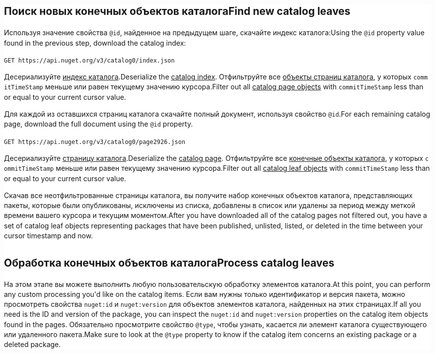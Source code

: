 ## <a name="find-new-catalog-leaves"></a><span data-ttu-id="c0e6d-137">Поиск новых конечных объектов каталога</span><span class="sxs-lookup"><span data-stu-id="c0e6d-137">Find new catalog leaves</span></span>

<span data-ttu-id="c0e6d-138">Используя значение свойства `@id`, найденное на предыдущем шаге, скачайте индекс каталога:</span><span class="sxs-lookup"><span data-stu-id="c0e6d-138">Using the `@id` property value found in the previous step, download the catalog index:</span></span>

    GET https://api.nuget.org/v3/catalog0/index.json

<span data-ttu-id="c0e6d-139">Десериализуйте [индекс каталога](../../api/catalog-resource.md#catalog-index).</span><span class="sxs-lookup"><span data-stu-id="c0e6d-139">Deserialize the [catalog index](../../api/catalog-resource.md#catalog-index).</span></span> <span data-ttu-id="c0e6d-140">Отфильтруйте все [объекты страниц каталога](../../api/catalog-resource.md#catalog-page-object-in-the-index), у которых `commitTimeStamp` меньше или равен текущему значению курсора.</span><span class="sxs-lookup"><span data-stu-id="c0e6d-140">Filter out all [catalog page objects](../../api/catalog-resource.md#catalog-page-object-in-the-index) with `commitTimeStamp` less than or equal to your current cursor value.</span></span>

<span data-ttu-id="c0e6d-141">Для каждой из оставшихся страниц каталога скачайте полный документ, используя свойство `@id`.</span><span class="sxs-lookup"><span data-stu-id="c0e6d-141">For each remaining catalog page, download the full document using the `@id` property.</span></span>

    GET https://api.nuget.org/v3/catalog0/page2926.json

<span data-ttu-id="c0e6d-142">Десериализуйте [страницу каталога](../../api/catalog-resource.md#catalog-page).</span><span class="sxs-lookup"><span data-stu-id="c0e6d-142">Deserialize the [catalog page](../../api/catalog-resource.md#catalog-page).</span></span> <span data-ttu-id="c0e6d-143">Отфильтруйте все [конечные объекты каталога](../../api/catalog-resource.md#catalog-item-object-in-a-page), у которых `commitTimeStamp` меньше или равен текущему значению курсора.</span><span class="sxs-lookup"><span data-stu-id="c0e6d-143">Filter out all [catalog leaf objects](../../api/catalog-resource.md#catalog-item-object-in-a-page) with `commitTimeStamp` less than or equal to your current cursor value.</span></span>

<span data-ttu-id="c0e6d-144">Скачав все неотфильтрованные страницы каталога, вы получите набор конечных объектов каталога, представляющих пакеты, которые были опубликованы, исключены из списка, добавлены в список или удалены за период между меткой времени вашего курсора и текущим моментом.</span><span class="sxs-lookup"><span data-stu-id="c0e6d-144">After you have downloaded all of the catalog pages not filtered out, you have a set of catalog leaf objects representing packages that have been published, unlisted, listed, or deleted in the time between your cursor timestamp and now.</span></span>

## <a name="process-catalog-leaves"></a><span data-ttu-id="c0e6d-145">Обработка конечных объектов каталога</span><span class="sxs-lookup"><span data-stu-id="c0e6d-145">Process catalog leaves</span></span>

<span data-ttu-id="c0e6d-146">На этом этапе вы можете выполнить любую пользовательскую обработку элементов каталога.</span><span class="sxs-lookup"><span data-stu-id="c0e6d-146">At this point, you can perform any custom processing you'd like on the catalog items.</span></span> <span data-ttu-id="c0e6d-147">Если вам нужны только идентификатор и версия пакета, можно просмотреть свойства `nuget:id` и `nuget:version` для объектов элементов каталога, найденных на этих страницах.</span><span class="sxs-lookup"><span data-stu-id="c0e6d-147">If all you need is the ID and version of the package, you can inspect the `nuget:id` and `nuget:version` properties on the catalog item objects found in the pages.</span></span> <span data-ttu-id="c0e6d-148">Обязательно просмотрите свойство `@type`, чтобы узнать, касается ли элемент каталога существующего или удаленного пакета.</span><span class="sxs-lookup"><span data-stu-id="c0e6d-148">Make sure to look at the `@type` property to know if the catalog item concerns an existing package or a deleted package.</span></span>
